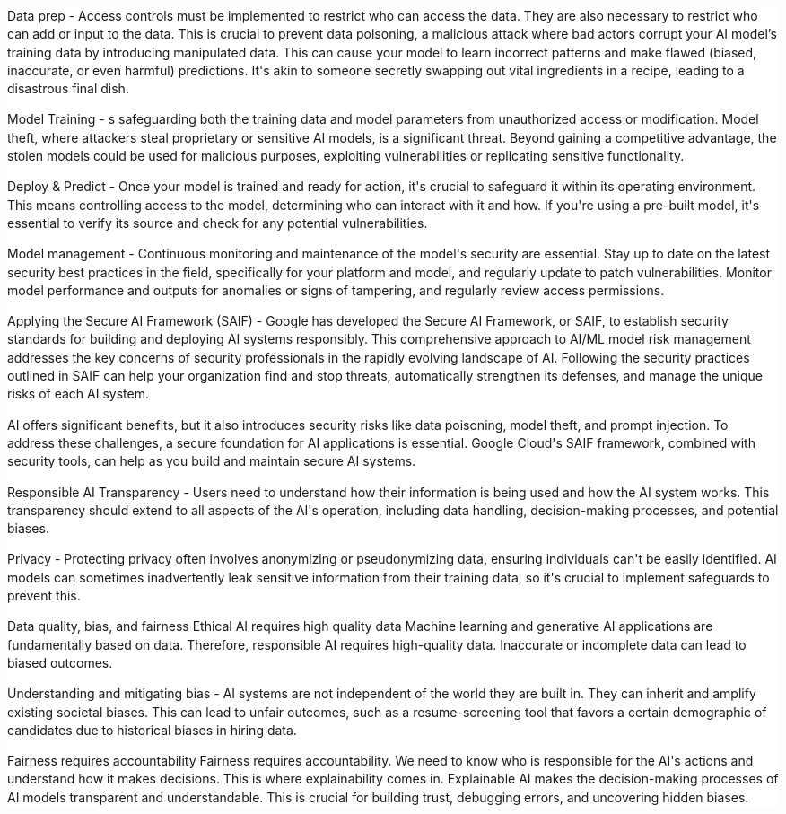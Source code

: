Data prep - Access controls must be implemented to restrict who can access the data. They are also necessary to restrict who can add or input to the data. This is crucial to prevent data poisoning, a malicious attack where bad actors corrupt your AI model’s training data by introducing manipulated data. This can cause your model to learn incorrect patterns and make flawed (biased, inaccurate, or even harmful) predictions. It's akin to someone secretly swapping out vital ingredients in a recipe, leading to a disastrous final dish.

Model Training - s safeguarding both the training data and model parameters from unauthorized access or modification. Model theft, where attackers steal proprietary or sensitive AI models, is a significant threat. Beyond gaining a competitive advantage, the stolen models could be used for malicious purposes, exploiting vulnerabilities or replicating sensitive functionality.

Deploy & Predict - Once your model is trained and ready for action, it's crucial to safeguard it within its operating environment. This means controlling access to the model, determining who can interact with it and how. If you're using a pre-built model, it's essential to verify its source and check for any potential vulnerabilities.

Model management - Continuous monitoring and maintenance of the model's security are essential. Stay up to date on the latest security best practices in the field, specifically for your platform and model, and regularly update to patch vulnerabilities. Monitor model performance and outputs for anomalies or signs of tampering, and regularly review access permissions.

Applying the Secure AI Framework (SAIF) - Google has developed the Secure AI Framework, or SAIF, to establish security standards for building and deploying AI systems responsibly. This comprehensive approach to AI/ML model risk management addresses the key concerns of security professionals in the rapidly evolving landscape of AI. Following the security practices outlined in SAIF can help your organization find and stop threats, automatically strengthen its defenses, and manage the unique risks of each AI system. 

AI offers significant benefits, but it also introduces security risks like data poisoning, model theft, and prompt injection. To address these challenges, a secure foundation for AI applications is essential. Google Cloud's SAIF framework, combined with security tools, can help as you build and maintain secure AI systems.

Responsible AI
Transparency - Users need to understand how their information is being used and how the AI system works. This transparency should extend to all aspects of the AI's operation, including data handling, decision-making processes, and potential biases.

Privacy - Protecting privacy often involves anonymizing or pseudonymizing data, ensuring individuals can't be easily identified. AI models can sometimes inadvertently leak sensitive information from their training data, so it's crucial to implement safeguards to prevent this.

Data quality, bias, and fairness
 Ethical AI requires high quality data
Machine learning and generative AI applications are fundamentally based on data. Therefore, responsible AI requires high-quality data. Inaccurate or incomplete data can lead to biased outcomes.

Understanding and mitigating bias​ - AI systems are not independent of the world they are built in. They can inherit and amplify existing societal biases. This can lead to unfair outcomes, such as a resume-screening tool that favors a certain demographic of candidates due to historical biases in hiring data.

Fairness requires accountability​
Fairness requires accountability. We need to know who is responsible for the AI's actions and understand how it makes decisions. This is where explainability comes in. Explainable AI makes the decision-making processes of AI models transparent and understandable. This is crucial for building trust, debugging errors, and uncovering hidden biases.
